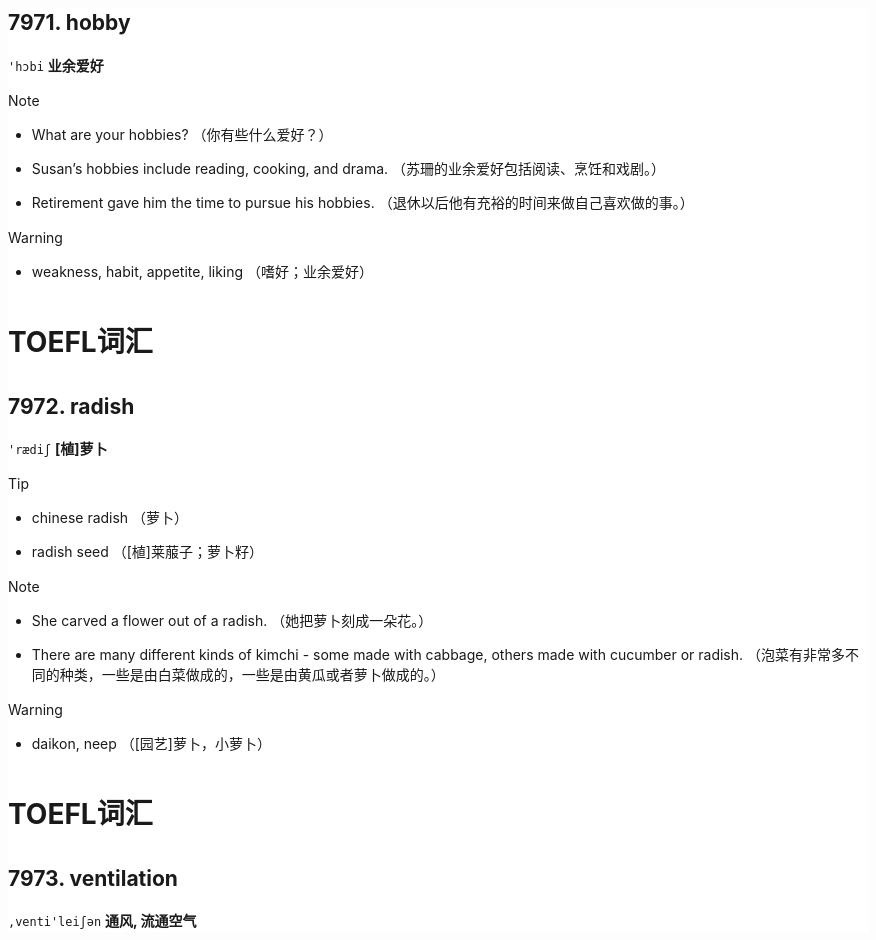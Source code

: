 ## 7971. hobby

`'hɔbi`  **业余爱好**

> [!NOTE]
>
> - What are your hobbies? （你有些什么爱好？）
>
> - Susan’s hobbies include reading, cooking, and drama. （苏珊的业余爱好包括阅读、烹饪和戏剧。）
>
> - Retirement gave him the time to pursue his hobbies. （退休以后他有充裕的时间来做自己喜欢做的事。）
>

> [!WARNING]
>
> - weakness, habit, appetite, liking （嗜好；业余爱好）
>

# TOEFL词汇

## 7972. radish

`'rædiʃ`  **[植]萝卜**

> [!TIP]
>
> - chinese radish （萝卜）
>
> - radish seed （[植]莱菔子；萝卜籽）
>

> [!NOTE]
>
> - She carved a flower out of a radish. （她把萝卜刻成一朵花。）
>
> - There are many different kinds of kimchi - some made with cabbage, others made with cucumber or radish. （泡菜有非常多不同的种类，一些是由白菜做成的，一些是由黄瓜或者萝卜做成的。）
>

> [!WARNING]
>
> - daikon, neep （[园艺]萝卜，小萝卜）
>

# TOEFL词汇

## 7973. ventilation

`,venti'leiʃən`  **通风, 流通空气**
